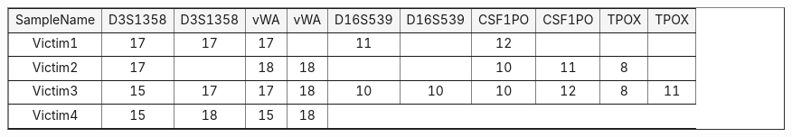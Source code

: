 <style>
.fileformat{
    text-align: center;
}
</style>
<table class="fileformat" border="1" width="80%">
  <tr>
    <td bgcolor=whitesmoke>SampleName</td>
    <td bgcolor=whitesmoke>D3S1358</td>
    <td bgcolor=whitesmoke>D3S1358</td>
    <td bgcolor=whitesmoke>vWA</td>
    <td bgcolor=whitesmoke>vWA</td>
    <td bgcolor=whitesmoke>D16S539</td>
    <td bgcolor=whitesmoke>D16S539</td>
    <td bgcolor=whitesmoke>CSF1PO</td>
    <td bgcolor=whitesmoke>CSF1PO</td>
    <td bgcolor=whitesmoke>TPOX</td>
    <td bgcolor=whitesmoke>TPOX</td>
  </tr>
  <tr>
    <td>Victim1</td>
    <td>17</td>
    <td>17</td>
    <td>17</td>
    <td></td>
    <td>11</td>
    <td></td>
    <td>12</td>
    <td></td>
    <td></td>
    <td></td>
  </tr>
  <tr>
    <td>Victim2</td>
    <td>17</td>
    <td></td>
    <td>18</td>
    <td>18</td>
    <td></td>
    <td></td>
    <td>10</td>
    <td>11</td>
    <td>8</td>
    <td></td>
  </tr>
  <tr>
    <td>Victim3</td>
    <td>15</td>
    <td>17</td>
    <td>17</td>
    <td>18</td>
    <td>10</td>
    <td>10</td>
    <td>10</td>
    <td>12</td>
    <td>8</td>
    <td>11</td>
  </tr>
  <tr>
    <td>Victim4</td>
    <td>15</td>
    <td>18</td>
    <td>15</td>
    <td>18</td>